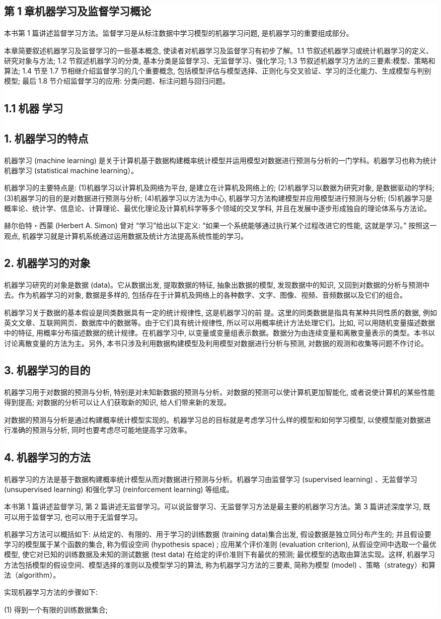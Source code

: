 ## 第 1 章机器学习及监督学习概论

本书第 1 篇讲述监督学习方法。监督学习是从标注数据中学习模型的机器学习问题, 是机器学习的重要组成部分。

本章简要叙述机器学习及监督学习的一些基本概念, 使读者对机器学习及监督学习有初步了解。1.1 节叙述机器学习或统计机器学习的定义、研究对象与方法; 1.2 节叙述机器学习的分类, 基本分类是监督学习、无监督学习、强化学习; 1.3 节叙述机器学习方法的三要素:模型、策略和算法; 1.4 节至 1.7 节相继介绍监督学习的几个重要概念, 包括模型评估与模型选择、正则化与交叉验证、学习的泛化能力、生成模型与判别模型; 最后 1.8 节介绍监督学习的应用: 分类问题、标注问题与回归问题。

## 1.1 机器 学习

## 1. 机器学习的特点

机器学习 (machine learning) 是关于计算机基于数据构建概率统计模型并运用模型对数据进行预测与分析的一门学科。机器学习也称为统计机器学习 (statistical machine learning）。

机器学习的主要特点是: (1)机器学习以计算机及网络为平台, 是建立在计算机及网络上的; (2)机器学习以数据为研究对象, 是数据驱动的学科; (3)机器学习的目的是对数据进行预测与分析; (4)机器学习以方法为中心, 机器学习方法构建模型并应用模型进行预测与分析; (5)机器学习是概率论、统计学、信息论、计算理论、最优化理论及计算机科学等多个领域的交叉学科, 并且在发展中逐步形成独自的理论体系与方法论。

赫尔伯特・西蒙 (Herbert A. Simon) 曾对 “学习”给出以下定义: “如果一个系统能够通过执行某个过程改进它的性能, 这就是学习。” 按照这一观点, 机器学习就是计算机系统通过运用数据及统计方法提高系统性能的学习。

## 2. 机器学习的对象

机器学习研究的对象是数据 (data)。它从数据出发, 提取数据的特征, 抽象出数据的模型, 发现数据中的知识, 又回到对数据的分析与预测中去。作为机器学习的对象, 数据是多样的, 包括存在于计算机及网络上的各种数字、文字、图像、视频、音频数据以及它们的组合。

机器学习关于数据的基本假设是同类数据具有一定的统计规律性, 这是机器学习的前
提。这里的同类数据是指具有某种共同性质的数据, 例如英文文章、互联网网页、数据库中的数据等。由于它们具有统计规律性, 所以可以用概率统计方法处理它们。比如, 可以用随机变量描述数据中的特征, 用概率分布描述数据的统计规律。在机器学习中, 以变量或变量组表示数据。数据分为由连续变量和离散变量表示的类型。本书以讨论离散变量的方法为主。另外, 本书只涉及利用数据构建模型及利用模型对数据进行分析与预测, 对数据的观测和收集等问题不作讨论。

## 3. 机器学习的目的

机器学习用于对数据的预测与分析, 特别是对未知新数据的预测与分析。对数据的预测可以使计算机更加智能化, 或者说使计算机的某些性能得到提高; 对数据的分析可以让人们获取新的知识, 给人们带来新的发现。

对数据的预测与分析是通过构建概率统计模型实现的。机器学习总的目标就是考虑学习什么样的模型和如何学习模型, 以使模型能对数据进行准确的预测与分析, 同时也要考虑尽可能地提高学习效率。

## 4. 机器学习的方法

机器学习的方法是基于数据构建概率统计模型从而对数据进行预测与分析。机器学习由监督学习 (supervised learning) 、无监督学习 (unsupervised learning) 和强化学习 (reinforcement learning) 等组成。

本书第 1 篇讲述监督学习, 第 2 篇讲述无监督学习。可以说监督学习、无监督学习方法是最主要的机器学习方法。第 3 篇讲述深度学习, 既可以用于监督学习, 也可以用于无监督学习。

机器学习方法可以概括如下: 从给定的、有限的、用于学习的训练数据 (training data)集合出发, 假设数据是独立同分布产生的; 并且假设要学习的模型属于某个函数的集合, 称为假设空间 (hypothesis space) ; 应用某个评价准则 (evaluation criterion), 从假设空间中选取一个最优模型, 使它对已知的训练数据及未知的测试数据 (test data) 在给定的评价准则下有最优的预测; 最优模型的选取由算法实现。这样, 机器学习方法包括模型的假设空间、模型选择的准则以及模型学习的算法, 称为机器学习方法的三要素, 简称为模型 (model) 、策略（strategy）和算法（algorithm）。

实现机器学习方法的步骤如下:

(1) 得到一个有限的训练数据集合;

